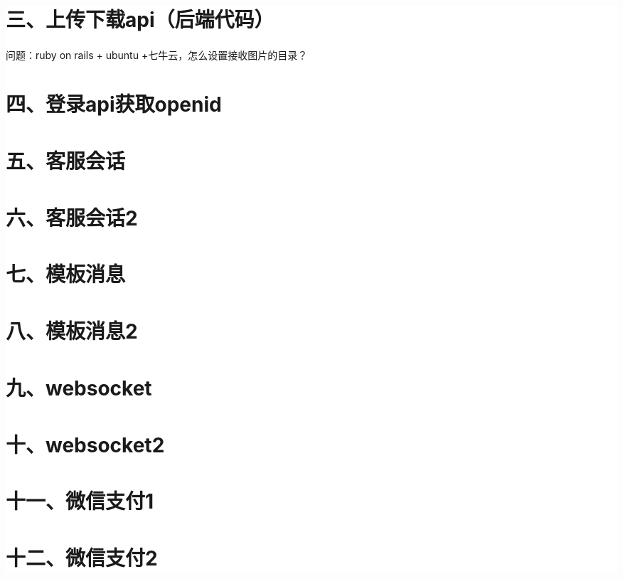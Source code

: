 
# 三、上传下载api（后端代码）

问题：ruby on rails + ubuntu +七牛云，怎么设置接收图片的目录？

# 四、登录api获取openid

# 五、客服会话

# 六、客服会话2

# 七、模板消息

# 八、模板消息2

# 九、websocket

# 十、websocket2

# 十一、微信支付1

# 十二、微信支付2
